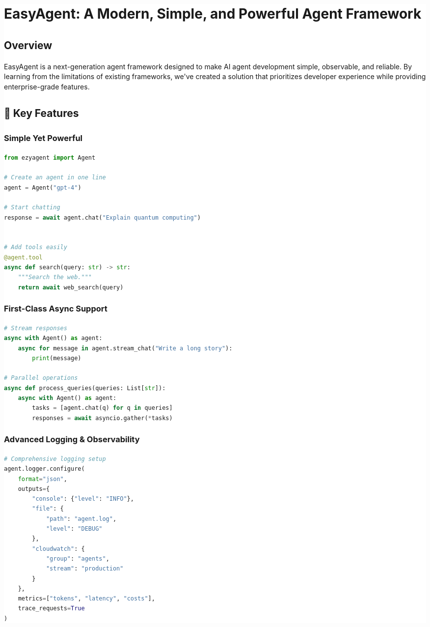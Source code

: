 # EasyAgent: A Modern, Simple, and Powerful Agent Framework

## Overview
EasyAgent is a next-generation agent framework designed to make AI agent development simple, observable, and reliable. By learning from the limitations of existing frameworks, we've created a solution that prioritizes developer experience while providing enterprise-grade features.

## 🌟 Key Features

### Simple Yet Powerful

```python
from ezyagent import Agent

# Create an agent in one line
agent = Agent("gpt-4")

# Start chatting
response = await agent.chat("Explain quantum computing")


# Add tools easily
@agent.tool
async def search(query: str) -> str:
    """Search the web."""
    return await web_search(query)
```

### First-Class Async Support
```python
# Stream responses
async with Agent() as agent:
    async for message in agent.stream_chat("Write a long story"):
        print(message)
        
# Parallel operations
async def process_queries(queries: List[str]):
    async with Agent() as agent:
        tasks = [agent.chat(q) for q in queries]
        responses = await asyncio.gather(*tasks)
```

### Advanced Logging & Observability
```python
# Comprehensive logging setup
agent.logger.configure(
    format="json",
    outputs={
        "console": {"level": "INFO"},
        "file": {
            "path": "agent.log",
            "level": "DEBUG"
        },
        "cloudwatch": {
            "group": "agents",
            "stream": "production"
        }
    },
    metrics=["tokens", "latency", "costs"],
    trace_requests=True
)
```